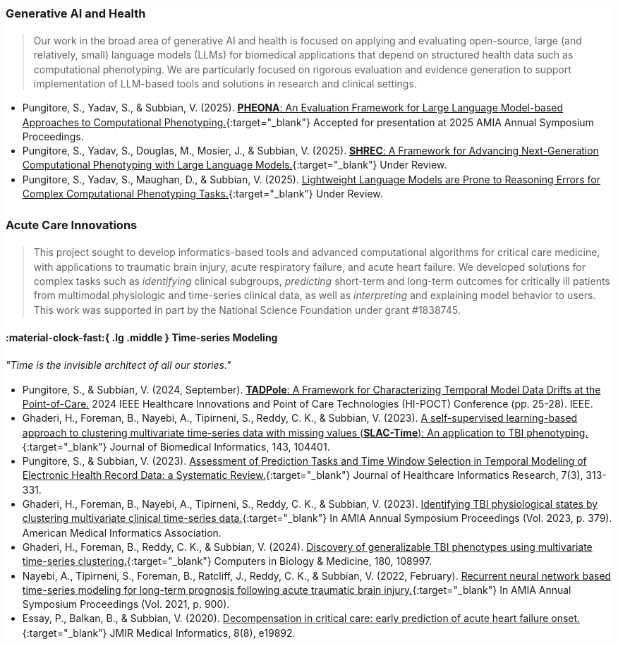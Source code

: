 ### __Generative AI and Health__

> Our work in the broad area of generative AI and health is focused on applying and evaluating open-source, large (and relatively, small) language models (LLMs) for biomedical applications that depend on structured health data such as computational phenotyping. We are particularly focused on rigorous evaluation and evidence generation to support implementation of LLM-based tools and solutions in research and clinical settings. 

* Pungitore, S., Yadav, S., & Subbian, V. (2025). [__PHEONA__: An Evaluation Framework for Large Language Model-based Approaches to Computational Phenotyping.](https://arxiv.org/abs/2503.19265){:target="_blank"} Accepted for presentation at 2025 AMIA Annual Symposium Proceedings.
* Pungitore, S., Yadav, S., Douglas, M., Mosier, J., & Subbian, V. (2025). [__SHREC__: A Framework for Advancing Next-Generation Computational Phenotyping with Large Language Models.](https://arxiv.org/abs/2506.16359){:target="_blank"} Under Review.
* Pungitore, S., Yadav, S., Maughan, D., & Subbian, V. (2025). [Lightweight Language Models are Prone to Reasoning Errors for Complex Computational Phenotyping Tasks.](https://arxiv.org/abs/2507.23146){:target="_blank"} Under Review.

### __Acute Care Innovations__

> This project sought to develop informatics-based tools and advanced computational algorithms for critical care medicine, with applications to traumatic brain injury, acute respiratory failure, and acute heart failure. We developed solutions for complex tasks such as _identifying_ clinical subgroups, _predicting_ short-term and long-term outcomes for critically ill patients from multimodal physiologic and time-series clinical data, as well as _interpreting_ and explaining model behavior to users. This work was supported in part by the National Science Foundation under grant #1838745.
#### :material-clock-fast:{ .lg .middle } __Time-series Modeling__ 
*"Time is the invisible architect of all our stories."*  

* Pungitore, S., & Subbian, V. (2024, September). [__TADPole__: A Framework for Characterizing Temporal Model Data Drifts at the Point-of-Care.](https://ieeexplore.ieee.org/abstract/document/10876202) 2024 IEEE Healthcare Innovations and Point of Care Technologies (HI-POCT) Conference (pp. 25-28). IEEE.  
* Ghaderi, H., Foreman, B., Nayebi, A., Tipirneni, S., Reddy, C. K., & Subbian, V. (2023). [A self-supervised learning-based approach to clustering multivariate time-series data with missing values (__SLAC-Time__): An application to TBI phenotyping.](https://pmc.ncbi.nlm.nih.gov/articles/PMC10527271/){:target="_blank"} Journal of Biomedical Informatics, 143, 104401.  
* Pungitore, S., & Subbian, V. (2023). [Assessment of Prediction Tasks and Time Window Selection in Temporal Modeling of Electronic Health Record Data: a Systematic Review.](https://doi.org/10.1007/s41666-023-00143-4){:target="_blank"} Journal of Healthcare Informatics Research, 7(3), 313-331.  
* Ghaderi, H., Foreman, B., Nayebi, A., Tipirneni, S., Reddy, C. K., & Subbian, V. (2023). [Identifying TBI physiological states by clustering multivariate clinical time-series data.](https://pmc.ncbi.nlm.nih.gov/articles/PMC10785849/){:target="_blank"} In AMIA Annual Symposium Proceedings (Vol. 2023, p. 379). American Medical Informatics Association.  
* Ghaderi, H., Foreman, B., Reddy, C. K., & Subbian, V. (2024). [Discovery of generalizable TBI phenotypes using multivariate time-series clustering.](https://pmc.ncbi.nlm.nih.gov/articles/PMC10836078//){:target="_blank"} Computers in Biology & Medicine, 180, 108997.  
* Nayebi, A., Tipirneni, S., Foreman, B., Ratcliff, J., Reddy, C. K., & Subbian, V. (2022, February). [Recurrent neural network based time-series modeling for long-term prognosis following acute traumatic brain injury.](https://pmc.ncbi.nlm.nih.gov/articles/PMC8861707/){:target="_blank"} In AMIA Annual Symposium Proceedings (Vol. 2021, p. 900).  
* Essay, P., Balkan, B., & Subbian, V. (2020). [Decompensation in critical care: early prediction of acute heart failure onset.](https://doi.org/10.2196/19892){:target="_blank"} JMIR Medical Informatics, 8(8), e19892.  
